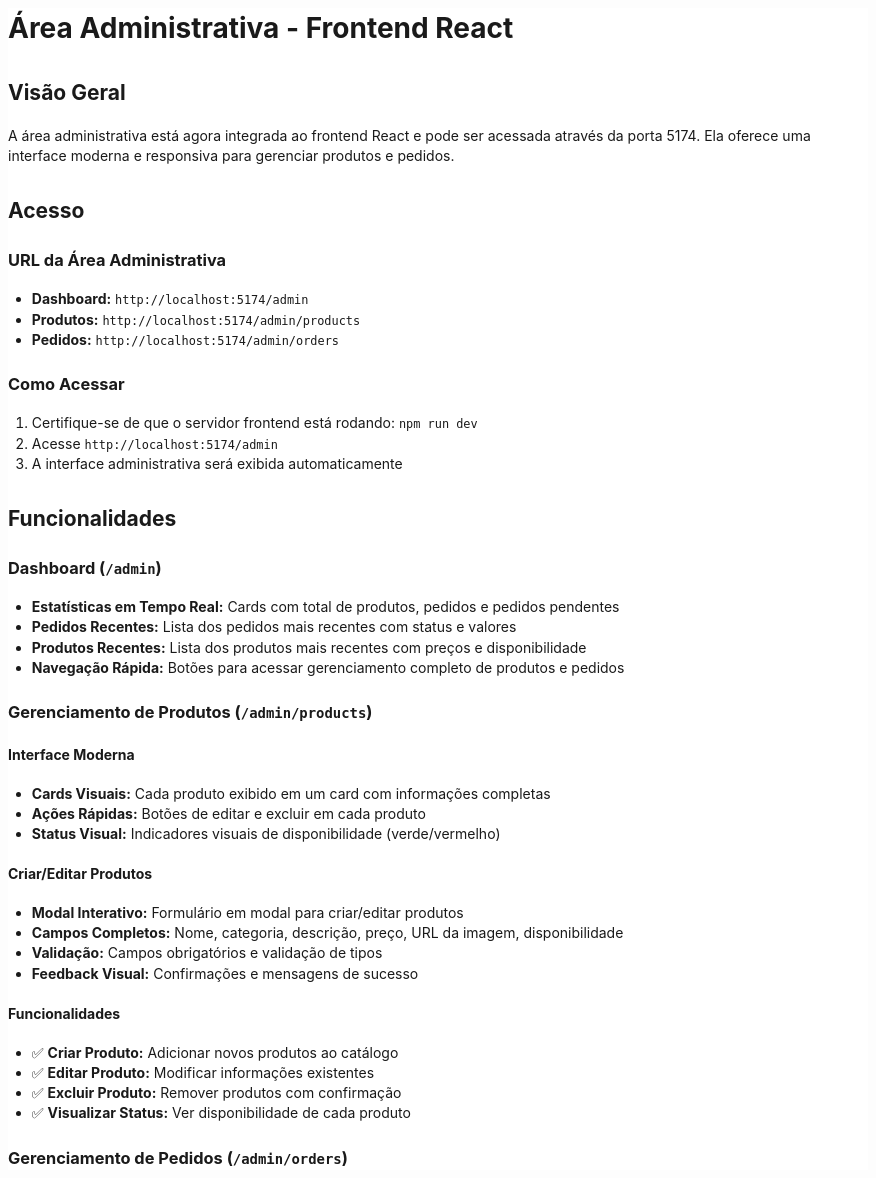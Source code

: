 # Área Administrativa - Frontend React

## Visão Geral

A área administrativa está agora integrada ao frontend React e pode ser acessada através da porta 5174. Ela oferece uma interface moderna e responsiva para gerenciar produtos e pedidos.

## Acesso

### URL da Área Administrativa
- **Dashboard:** `http://localhost:5174/admin`
- **Produtos:** `http://localhost:5174/admin/products`
- **Pedidos:** `http://localhost:5174/admin/orders`

### Como Acessar
1. Certifique-se de que o servidor frontend está rodando: `npm run dev`
2. Acesse `http://localhost:5174/admin`
3. A interface administrativa será exibida automaticamente

## Funcionalidades

### Dashboard (`/admin`)
- **Estatísticas em Tempo Real:** Cards com total de produtos, pedidos e pedidos pendentes
- **Pedidos Recentes:** Lista dos pedidos mais recentes com status e valores
- **Produtos Recentes:** Lista dos produtos mais recentes com preços e disponibilidade
- **Navegação Rápida:** Botões para acessar gerenciamento completo de produtos e pedidos

### Gerenciamento de Produtos (`/admin/products`)

#### Interface Moderna
- **Cards Visuais:** Cada produto exibido em um card com informações completas
- **Ações Rápidas:** Botões de editar e excluir em cada produto
- **Status Visual:** Indicadores visuais de disponibilidade (verde/vermelho)

#### Criar/Editar Produtos
- **Modal Interativo:** Formulário em modal para criar/editar produtos
- **Campos Completos:** Nome, categoria, descrição, preço, URL da imagem, disponibilidade
- **Validação:** Campos obrigatórios e validação de tipos
- **Feedback Visual:** Confirmações e mensagens de sucesso

#### Funcionalidades
- ✅ **Criar Produto:** Adicionar novos produtos ao catálogo
- ✅ **Editar Produto:** Modificar informações existentes
- ✅ **Excluir Produto:** Remover produtos com confirmação
- ✅ **Visualizar Status:** Ver disponibilidade de cada produto

### Gerenciamento de Pedidos (`/admin/orders`)
